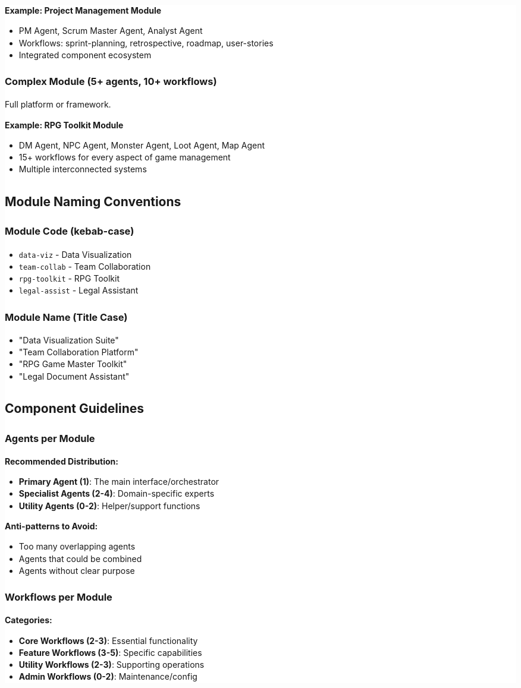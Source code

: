 **Example: Project Management Module**

- PM Agent, Scrum Master Agent, Analyst Agent
- Workflows: sprint-planning, retrospective, roadmap, user-stories
- Integrated component ecosystem

### Complex Module (5+ agents, 10+ workflows)

Full platform or framework.

**Example: RPG Toolkit Module**

- DM Agent, NPC Agent, Monster Agent, Loot Agent, Map Agent
- 15+ workflows for every aspect of game management
- Multiple interconnected systems

## Module Naming Conventions

### Module Code (kebab-case)

- `data-viz` - Data Visualization
- `team-collab` - Team Collaboration
- `rpg-toolkit` - RPG Toolkit
- `legal-assist` - Legal Assistant

### Module Name (Title Case)

- "Data Visualization Suite"
- "Team Collaboration Platform"
- "RPG Game Master Toolkit"
- "Legal Document Assistant"

## Component Guidelines

### Agents per Module

**Recommended Distribution:**

- **Primary Agent (1)**: The main interface/orchestrator
- **Specialist Agents (2-4)**: Domain-specific experts
- **Utility Agents (0-2)**: Helper/support functions

**Anti-patterns to Avoid:**

- Too many overlapping agents
- Agents that could be combined
- Agents without clear purpose

### Workflows per Module

**Categories:**

- **Core Workflows (2-3)**: Essential functionality
- **Feature Workflows (3-5)**: Specific capabilities
- **Utility Workflows (2-3)**: Supporting operations
- **Admin Workflows (0-2)**: Maintenance/config
